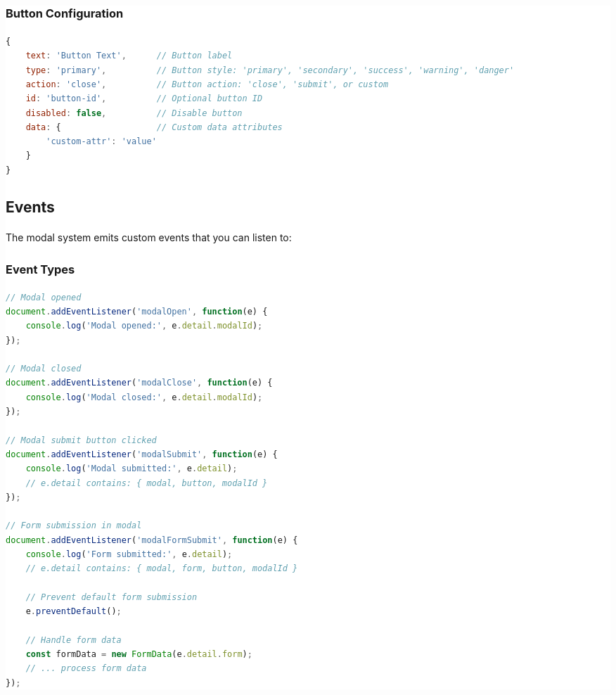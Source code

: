### Button Configuration

```javascript
{
    text: 'Button Text',      // Button label
    type: 'primary',          // Button style: 'primary', 'secondary', 'success', 'warning', 'danger'
    action: 'close',          // Button action: 'close', 'submit', or custom
    id: 'button-id',          // Optional button ID
    disabled: false,          // Disable button
    data: {                   // Custom data attributes
        'custom-attr': 'value'
    }
}
```

## Events

The modal system emits custom events that you can listen to:

### Event Types

```javascript
// Modal opened
document.addEventListener('modalOpen', function(e) {
    console.log('Modal opened:', e.detail.modalId);
});

// Modal closed
document.addEventListener('modalClose', function(e) {
    console.log('Modal closed:', e.detail.modalId);
});

// Modal submit button clicked
document.addEventListener('modalSubmit', function(e) {
    console.log('Modal submitted:', e.detail);
    // e.detail contains: { modal, button, modalId }
});

// Form submission in modal
document.addEventListener('modalFormSubmit', function(e) {
    console.log('Form submitted:', e.detail);
    // e.detail contains: { modal, form, button, modalId }
    
    // Prevent default form submission
    e.preventDefault();
    
    // Handle form data
    const formData = new FormData(e.detail.form);
    // ... process form data
});
```
